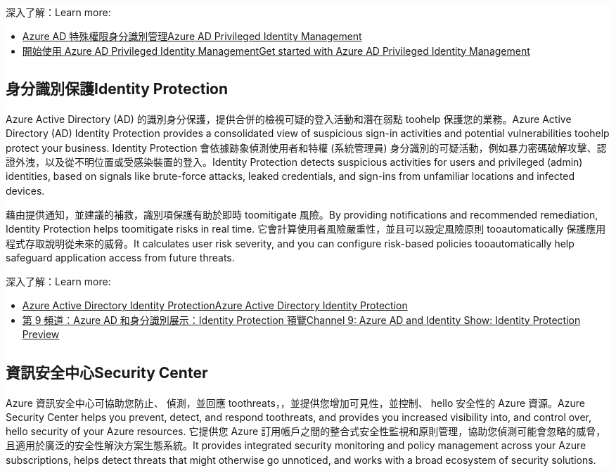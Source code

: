 <span data-ttu-id="2db7c-181">深入了解：</span><span class="sxs-lookup"><span data-stu-id="2db7c-181">Learn more:</span></span>

* [<span data-ttu-id="2db7c-182">Azure AD 特殊權限身分識別管理</span><span class="sxs-lookup"><span data-stu-id="2db7c-182">Azure AD Privileged Identity Management</span></span>](../active-directory/active-directory-privileged-identity-management-configure.md)
* [<span data-ttu-id="2db7c-183">開始使用 Azure AD Privileged Identity Management</span><span class="sxs-lookup"><span data-stu-id="2db7c-183">Get started with Azure AD Privileged Identity Management</span></span>](../active-directory/active-directory-privileged-identity-management-getting-started.md)

## <a name="identity-protection"></a><span data-ttu-id="2db7c-184">身分識別保護</span><span class="sxs-lookup"><span data-stu-id="2db7c-184">Identity Protection</span></span>
<span data-ttu-id="2db7c-185">Azure Active Directory (AD) 的識別身分保護，提供合併的檢視可疑的登入活動和潛在弱點 toohelp 保護您的業務。</span><span class="sxs-lookup"><span data-stu-id="2db7c-185">Azure Active Directory (AD) Identity Protection provides a consolidated view of suspicious sign-in activities and potential vulnerabilities toohelp protect your business.</span></span> <span data-ttu-id="2db7c-186">Identity Protection 會依據跡象偵測使用者和特權 (系統管理員) 身分識別的可疑活動，例如暴力密碼破解攻擊、認證外洩，以及從不明位置或受感染裝置的登入。</span><span class="sxs-lookup"><span data-stu-id="2db7c-186">Identity Protection detects suspicious activities for users and privileged (admin) identities, based on signals like brute-force attacks, leaked credentials, and sign-ins from unfamiliar locations and infected devices.</span></span>

<span data-ttu-id="2db7c-187">藉由提供通知，並建議的補救，識別項保護有助於即時 toomitigate 風險。</span><span class="sxs-lookup"><span data-stu-id="2db7c-187">By providing notifications and recommended remediation, Identity Protection helps toomitigate risks in real time.</span></span> <span data-ttu-id="2db7c-188">它會計算使用者風險嚴重性，並且可以設定風險原則 tooautomatically 保護應用程式存取說明從未來的威脅。</span><span class="sxs-lookup"><span data-stu-id="2db7c-188">It calculates user risk severity, and you can configure risk-based policies tooautomatically help safeguard application access from future threats.</span></span>

<span data-ttu-id="2db7c-189">深入了解：</span><span class="sxs-lookup"><span data-stu-id="2db7c-189">Learn more:</span></span>

* [<span data-ttu-id="2db7c-190">Azure Active Directory Identity Protection</span><span class="sxs-lookup"><span data-stu-id="2db7c-190">Azure Active Directory Identity Protection</span></span>](../active-directory/active-directory-identityprotection.md)
* [<span data-ttu-id="2db7c-191">第 9 頻道：Azure AD 和身分識別展示：Identity Protection 預覽</span><span class="sxs-lookup"><span data-stu-id="2db7c-191">Channel 9: Azure AD and Identity Show: Identity Protection Preview</span></span>](https://channel9.msdn.com/Series/Azure-AD-Identity/Azure-AD-and-Identity-Show-Identity-Protection-Preview)

## <a name="security-center"></a><span data-ttu-id="2db7c-192">資訊安全中心</span><span class="sxs-lookup"><span data-stu-id="2db7c-192">Security Center</span></span>
<span data-ttu-id="2db7c-193">Azure 資訊安全中心可協助您防止、 偵測，並回應 toothreats，，並提供您增加可見性，並控制、 hello 安全性的 Azure 資源。</span><span class="sxs-lookup"><span data-stu-id="2db7c-193">Azure Security Center helps you prevent, detect, and respond toothreats, and provides you increased visibility into, and control over, hello security of your Azure resources.</span></span> <span data-ttu-id="2db7c-194">它提供您 Azure 訂用帳戶之間的整合式安全性監視和原則管理，協助您偵測可能會忽略的威脅，且適用於廣泛的安全性解決方案生態系統。</span><span class="sxs-lookup"><span data-stu-id="2db7c-194">It provides integrated security monitoring and policy management across your Azure subscriptions, helps detect threats that might otherwise go unnoticed, and works with a broad ecosystem of security solutions.</span></span>
